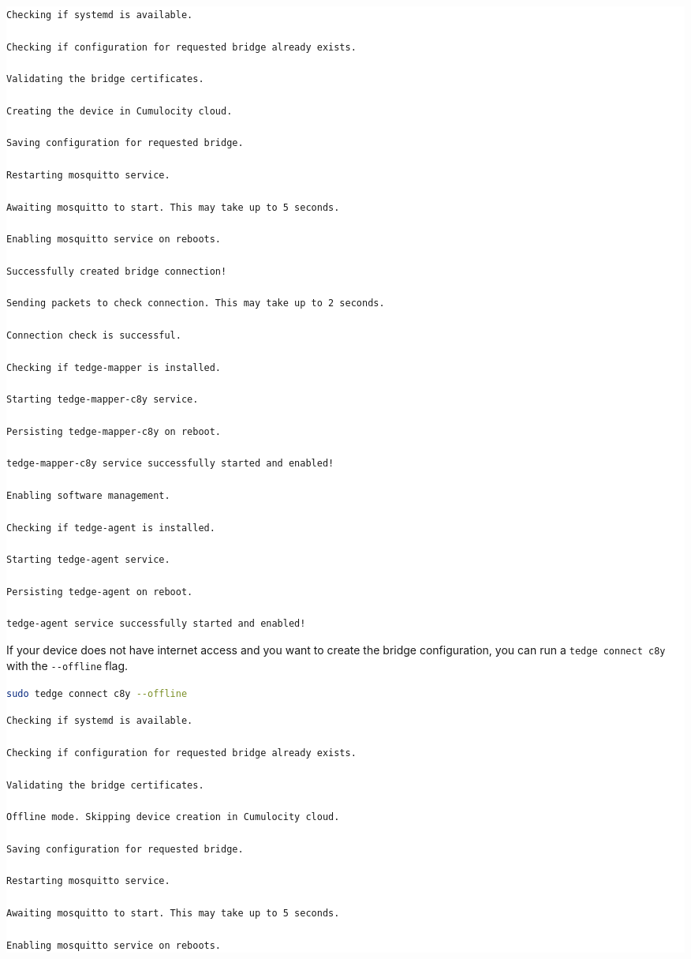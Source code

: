 ```text title="Output"
Checking if systemd is available.

Checking if configuration for requested bridge already exists.

Validating the bridge certificates.

Creating the device in Cumulocity cloud.

Saving configuration for requested bridge.

Restarting mosquitto service.

Awaiting mosquitto to start. This may take up to 5 seconds.

Enabling mosquitto service on reboots.

Successfully created bridge connection!

Sending packets to check connection. This may take up to 2 seconds.

Connection check is successful.

Checking if tedge-mapper is installed.

Starting tedge-mapper-c8y service.

Persisting tedge-mapper-c8y on reboot.

tedge-mapper-c8y service successfully started and enabled!

Enabling software management.

Checking if tedge-agent is installed.

Starting tedge-agent service.

Persisting tedge-agent on reboot.

tedge-agent service successfully started and enabled!
```

If your device does not have internet access and you want to create the bridge configuration, you can run a `tedge connect c8y` with the `--offline` flag.

```sh
sudo tedge connect c8y --offline
```

```text title="Output"
Checking if systemd is available.

Checking if configuration for requested bridge already exists.

Validating the bridge certificates.

Offline mode. Skipping device creation in Cumulocity cloud.

Saving configuration for requested bridge.

Restarting mosquitto service.

Awaiting mosquitto to start. This may take up to 5 seconds.

Enabling mosquitto service on reboots.

```